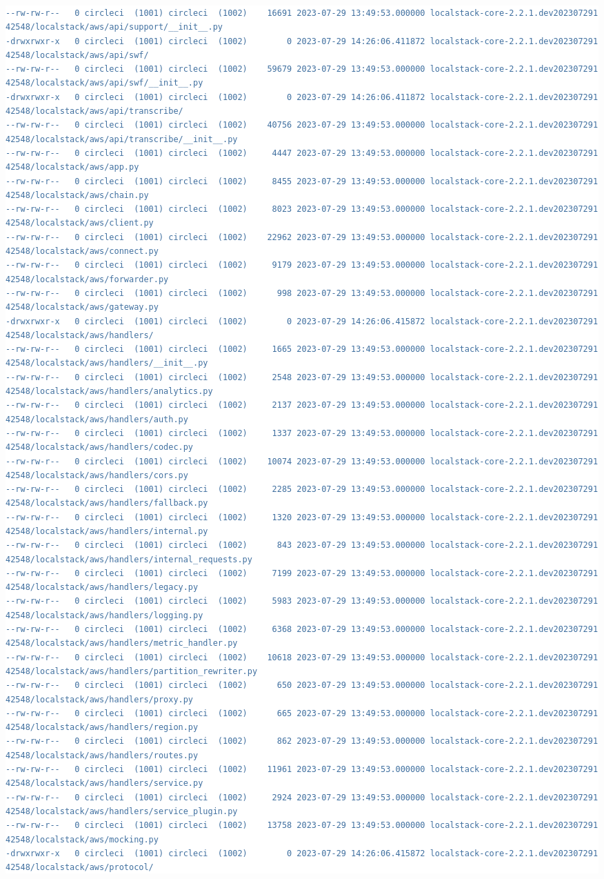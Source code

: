 ```diff
--rw-rw-r--   0 circleci  (1001) circleci  (1002)    16691 2023-07-29 13:49:53.000000 localstack-core-2.2.1.dev20230729142548/localstack/aws/api/support/__init__.py
-drwxrwxr-x   0 circleci  (1001) circleci  (1002)        0 2023-07-29 14:26:06.411872 localstack-core-2.2.1.dev20230729142548/localstack/aws/api/swf/
--rw-rw-r--   0 circleci  (1001) circleci  (1002)    59679 2023-07-29 13:49:53.000000 localstack-core-2.2.1.dev20230729142548/localstack/aws/api/swf/__init__.py
-drwxrwxr-x   0 circleci  (1001) circleci  (1002)        0 2023-07-29 14:26:06.411872 localstack-core-2.2.1.dev20230729142548/localstack/aws/api/transcribe/
--rw-rw-r--   0 circleci  (1001) circleci  (1002)    40756 2023-07-29 13:49:53.000000 localstack-core-2.2.1.dev20230729142548/localstack/aws/api/transcribe/__init__.py
--rw-rw-r--   0 circleci  (1001) circleci  (1002)     4447 2023-07-29 13:49:53.000000 localstack-core-2.2.1.dev20230729142548/localstack/aws/app.py
--rw-rw-r--   0 circleci  (1001) circleci  (1002)     8455 2023-07-29 13:49:53.000000 localstack-core-2.2.1.dev20230729142548/localstack/aws/chain.py
--rw-rw-r--   0 circleci  (1001) circleci  (1002)     8023 2023-07-29 13:49:53.000000 localstack-core-2.2.1.dev20230729142548/localstack/aws/client.py
--rw-rw-r--   0 circleci  (1001) circleci  (1002)    22962 2023-07-29 13:49:53.000000 localstack-core-2.2.1.dev20230729142548/localstack/aws/connect.py
--rw-rw-r--   0 circleci  (1001) circleci  (1002)     9179 2023-07-29 13:49:53.000000 localstack-core-2.2.1.dev20230729142548/localstack/aws/forwarder.py
--rw-rw-r--   0 circleci  (1001) circleci  (1002)      998 2023-07-29 13:49:53.000000 localstack-core-2.2.1.dev20230729142548/localstack/aws/gateway.py
-drwxrwxr-x   0 circleci  (1001) circleci  (1002)        0 2023-07-29 14:26:06.415872 localstack-core-2.2.1.dev20230729142548/localstack/aws/handlers/
--rw-rw-r--   0 circleci  (1001) circleci  (1002)     1665 2023-07-29 13:49:53.000000 localstack-core-2.2.1.dev20230729142548/localstack/aws/handlers/__init__.py
--rw-rw-r--   0 circleci  (1001) circleci  (1002)     2548 2023-07-29 13:49:53.000000 localstack-core-2.2.1.dev20230729142548/localstack/aws/handlers/analytics.py
--rw-rw-r--   0 circleci  (1001) circleci  (1002)     2137 2023-07-29 13:49:53.000000 localstack-core-2.2.1.dev20230729142548/localstack/aws/handlers/auth.py
--rw-rw-r--   0 circleci  (1001) circleci  (1002)     1337 2023-07-29 13:49:53.000000 localstack-core-2.2.1.dev20230729142548/localstack/aws/handlers/codec.py
--rw-rw-r--   0 circleci  (1001) circleci  (1002)    10074 2023-07-29 13:49:53.000000 localstack-core-2.2.1.dev20230729142548/localstack/aws/handlers/cors.py
--rw-rw-r--   0 circleci  (1001) circleci  (1002)     2285 2023-07-29 13:49:53.000000 localstack-core-2.2.1.dev20230729142548/localstack/aws/handlers/fallback.py
--rw-rw-r--   0 circleci  (1001) circleci  (1002)     1320 2023-07-29 13:49:53.000000 localstack-core-2.2.1.dev20230729142548/localstack/aws/handlers/internal.py
--rw-rw-r--   0 circleci  (1001) circleci  (1002)      843 2023-07-29 13:49:53.000000 localstack-core-2.2.1.dev20230729142548/localstack/aws/handlers/internal_requests.py
--rw-rw-r--   0 circleci  (1001) circleci  (1002)     7199 2023-07-29 13:49:53.000000 localstack-core-2.2.1.dev20230729142548/localstack/aws/handlers/legacy.py
--rw-rw-r--   0 circleci  (1001) circleci  (1002)     5983 2023-07-29 13:49:53.000000 localstack-core-2.2.1.dev20230729142548/localstack/aws/handlers/logging.py
--rw-rw-r--   0 circleci  (1001) circleci  (1002)     6368 2023-07-29 13:49:53.000000 localstack-core-2.2.1.dev20230729142548/localstack/aws/handlers/metric_handler.py
--rw-rw-r--   0 circleci  (1001) circleci  (1002)    10618 2023-07-29 13:49:53.000000 localstack-core-2.2.1.dev20230729142548/localstack/aws/handlers/partition_rewriter.py
--rw-rw-r--   0 circleci  (1001) circleci  (1002)      650 2023-07-29 13:49:53.000000 localstack-core-2.2.1.dev20230729142548/localstack/aws/handlers/proxy.py
--rw-rw-r--   0 circleci  (1001) circleci  (1002)      665 2023-07-29 13:49:53.000000 localstack-core-2.2.1.dev20230729142548/localstack/aws/handlers/region.py
--rw-rw-r--   0 circleci  (1001) circleci  (1002)      862 2023-07-29 13:49:53.000000 localstack-core-2.2.1.dev20230729142548/localstack/aws/handlers/routes.py
--rw-rw-r--   0 circleci  (1001) circleci  (1002)    11961 2023-07-29 13:49:53.000000 localstack-core-2.2.1.dev20230729142548/localstack/aws/handlers/service.py
--rw-rw-r--   0 circleci  (1001) circleci  (1002)     2924 2023-07-29 13:49:53.000000 localstack-core-2.2.1.dev20230729142548/localstack/aws/handlers/service_plugin.py
--rw-rw-r--   0 circleci  (1001) circleci  (1002)    13758 2023-07-29 13:49:53.000000 localstack-core-2.2.1.dev20230729142548/localstack/aws/mocking.py
-drwxrwxr-x   0 circleci  (1001) circleci  (1002)        0 2023-07-29 14:26:06.415872 localstack-core-2.2.1.dev20230729142548/localstack/aws/protocol/
```